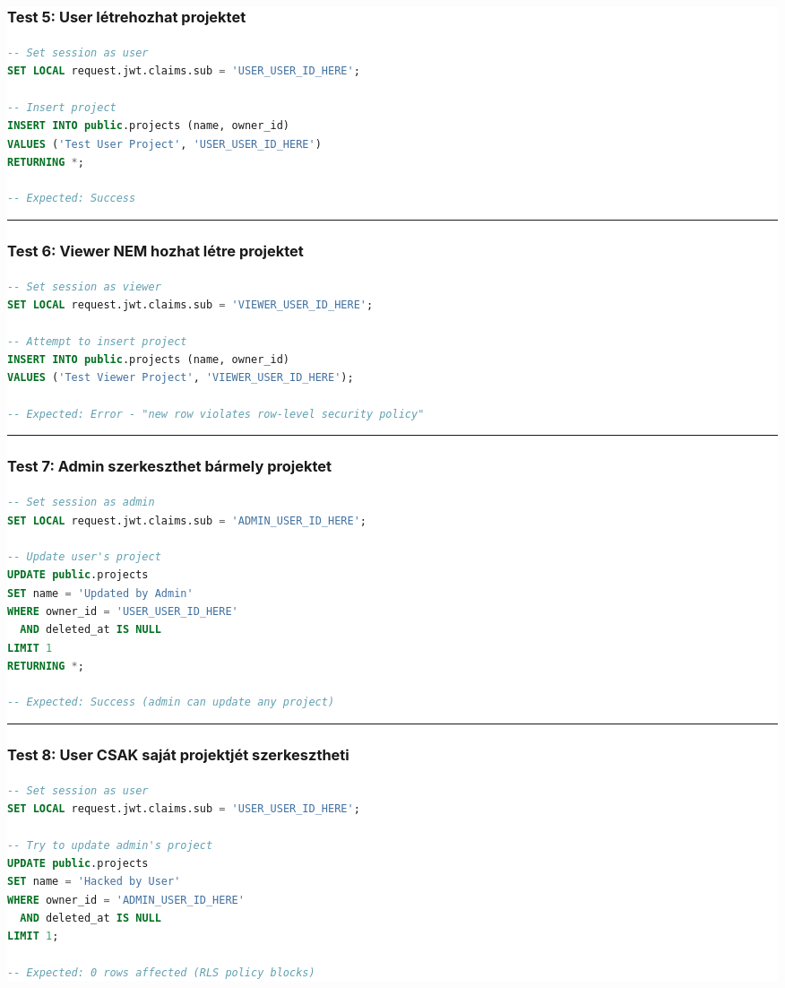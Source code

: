 
### Test 5: User létrehozhat projektet

```sql
-- Set session as user
SET LOCAL request.jwt.claims.sub = 'USER_USER_ID_HERE';

-- Insert project
INSERT INTO public.projects (name, owner_id)
VALUES ('Test User Project', 'USER_USER_ID_HERE')
RETURNING *;

-- Expected: Success
```

---

### Test 6: Viewer NEM hozhat létre projektet

```sql
-- Set session as viewer
SET LOCAL request.jwt.claims.sub = 'VIEWER_USER_ID_HERE';

-- Attempt to insert project
INSERT INTO public.projects (name, owner_id)
VALUES ('Test Viewer Project', 'VIEWER_USER_ID_HERE');

-- Expected: Error - "new row violates row-level security policy"
```

---

### Test 7: Admin szerkeszthet bármely projektet

```sql
-- Set session as admin
SET LOCAL request.jwt.claims.sub = 'ADMIN_USER_ID_HERE';

-- Update user's project
UPDATE public.projects
SET name = 'Updated by Admin'
WHERE owner_id = 'USER_USER_ID_HERE'
  AND deleted_at IS NULL
LIMIT 1
RETURNING *;

-- Expected: Success (admin can update any project)
```

---

### Test 8: User CSAK saját projektjét szerkesztheti

```sql
-- Set session as user
SET LOCAL request.jwt.claims.sub = 'USER_USER_ID_HERE';

-- Try to update admin's project
UPDATE public.projects
SET name = 'Hacked by User'
WHERE owner_id = 'ADMIN_USER_ID_HERE'
  AND deleted_at IS NULL
LIMIT 1;

-- Expected: 0 rows affected (RLS policy blocks)

```